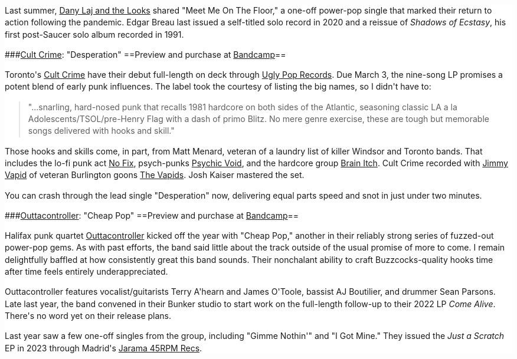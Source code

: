 Last summer, [Dany Laj and the Looks](http://danylaj.com/) shared "Meet Me On The Floor," a one-off power-pop single that marked their return to action following the pandemic. Edgar Breau last issued a self-titled solo record in 2020 and a reissue of *Shadows of Ecstasy*, his first post-Saucer solo album recorded in 1991.

<iframe style="border: 0; width: 350px; height: 442px;" src="https://bandcamp.com/EmbeddedPlayer/track=1051557152/size=large/bgcol=ffffff/linkcol=0687f5/tracklist=false/transparent=true/" seamless><a href="https://edgarbreau1.bandcamp.com/track/cornpone-the-king-of-jive">Cornpone the King of Jive by Edgar Breau</a></iframe>

###[Cult Crime](https://cultcrimeband.bandcamp.com): "Desperation"
==Preview and purchase at [Bandcamp](https://cultcrimeband.bandcamp.com/track/desperation)==

Toronto's [Cult Crime](https://cultcrimeband.bandcamp.com) have their debut full-length on deck through [Ugly Pop Records](https://uglypoprecords.bigcartel.com). Due March 3, the nine-song LP promises a potent blend of early punk influences. The label took the courtesy of listing the big names, so I didn't have to:

>"...snarling, hard-nosed punk that recalls 1981 hardcore on both sides of the Atlantic, seasoning classic LA a la Adolescents/TSOL/pre-Henry Flag with a dash of primo Blitz. No mere genre exercise, these are tough but memorable songs delivered with hooks and skill."

Those hooks and skills come, in part, from Matt Menard, veteran of a laundry list of killer Windsor and Toronto bands. That includes the lo-fi punk act [No Fix](https://nofixforyou.bandcamp.com), psych-punks [Psychic Void](https://psychicvoid.bandcamp.com), and the hardcore group [Brain Itch](https://brainitch.bandcamp.com). Cult Crime recorded with [Jimmy Vapid](https://jimmyvapid.bandcamp.com/) of veteran Burlington goons [The Vapids](https://the-vapids.bandcamp.com/). Josh Kaiser mastered the set.

You can crash through the lead single "Desperation" now, delivering equal parts speed and snot in just under two minutes.

<iframe style="border: 0; width: 350px; height: 442px;" src="https://bandcamp.com/EmbeddedPlayer/track=4124347039/size=large/bgcol=ffffff/linkcol=0687f5/tracklist=false/transparent=true/" seamless><a href="https://cultcrimeband.bandcamp.com/track/desperation">Desperation by Cult Crime</a></iframe>

###[Outtacontroller](https://outtacontroller.bandcamp.com): "Cheap Pop"
==Preview and purchase at [Bandcamp](https://outtacontroller.bandcamp.com/track/cheap-pop)==

Halifax punk quartet [Outtacontroller](https://outtacontroller.bandcamp.com) kicked off the year with "Cheap Pop," another in their reliably strong series of fuzzed-out power-pop gems. As with past efforts, the band said little about the track outside of the usual promise of more to come. I remain delightfully baffled at how consistently great this band sounds. Their nonchalant ability to craft Buzzcocks-quality hooks time after time feels entirely underappreciated.

Outtacontroller features vocalist/guitarists Terry A'hearn and James O'Toole, bassist AJ Boutilier, and drummer Sean Parsons. Late last year, the band convened in their Bunker studio to start work on the full-length follow-up to their 2022 LP *Come Alive*. There's no word yet on their release plans.

Last year saw a few one-off singles from the group, including "Gimme Nothin'" and "I Got Mine." They issued the *Just a Scratch* EP in 2023 through Madrid's [Jarama 45RPM Recs](https://www.facebook.com/jarama45rpmrecs/).

<iframe style="border: 0; width: 350px; height: 442px;" src="https://bandcamp.com/EmbeddedPlayer/track=1768926132/size=large/bgcol=ffffff/linkcol=0687f5/tracklist=false/transparent=true/" seamless><a href="https://outtacontroller.bandcamp.com/track/cheap-pop">Cheap Pop by OUTTACONTROLLER</a></iframe>
